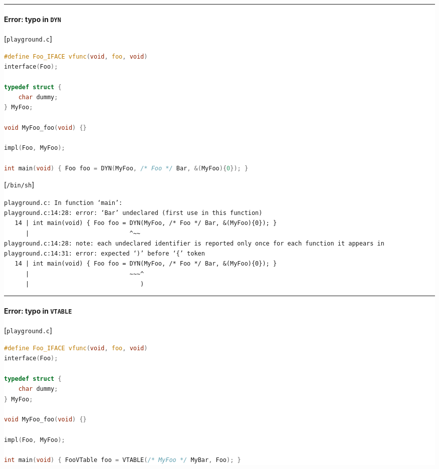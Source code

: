 ----------

#### Error: typo in `DYN`

[`playground.c`]
```c
#define Foo_IFACE vfunc(void, foo, void)
interface(Foo);

typedef struct {
    char dummy;
} MyFoo;

void MyFoo_foo(void) {}

impl(Foo, MyFoo);

int main(void) { Foo foo = DYN(MyFoo, /* Foo */ Bar, &(MyFoo){0}); }
```

[`/bin/sh`]
```
playground.c: In function ‘main’:
playground.c:14:28: error: ‘Bar’ undeclared (first use in this function)
   14 | int main(void) { Foo foo = DYN(MyFoo, /* Foo */ Bar, &(MyFoo){0}); }
      |                            ^~~
playground.c:14:28: note: each undeclared identifier is reported only once for each function it appears in
playground.c:14:31: error: expected ‘)’ before ‘{’ token
   14 | int main(void) { Foo foo = DYN(MyFoo, /* Foo */ Bar, &(MyFoo){0}); }
      |                            ~~~^
      |                               )
```

----------

#### Error: typo in `VTABLE`

[`playground.c`]
```c
#define Foo_IFACE vfunc(void, foo, void)
interface(Foo);

typedef struct {
    char dummy;
} MyFoo;

void MyFoo_foo(void) {}

impl(Foo, MyFoo);

int main(void) { FooVTable foo = VTABLE(/* MyFoo */ MyBar, Foo); }
```


[code generation semantics]: #semantics
[resilient to bad code]: #q-what-about-compile-time-errors
[OpenIPC]: https://openipc.org/
[RTSP 1.0 implementation]: https://github.com/OpenIPC/smolrtsp/
[Metalang99]: https://github.com/Hirrolot/metalang99
[`FetchContent`]: https://cmake.org/cmake/help/latest/module/FetchContent.html
[`FetchContent_Declare`]: https://cmake.org/cmake/help/latest/module/FetchContent.html#command:fetchcontent_declare
[Git submodule]: https://git-scm.com/book/en/v2/Git-Tools-Submodules
[`add_subdirectory`]: https://cmake.org/cmake/help/latest/command/add_subdirectory.html
[precompiling headers]: https://en.wikipedia.org/wiki/Precompiled_header
[`-ftrack-macro-expansion=0`]: https://gcc.gnu.org/onlinedocs/gcc/Preprocessor-Options.html
[`-fmacro-backtrace-limit=1`]: https://clang.llvm.org/docs/ClangCommandLineReference.html#cmdoption-clang-fmacro-backtrace-limit
[Clang-Format]: https://clang.llvm.org/docs/ClangFormatStyleOptions.html
[compound literals]: https://en.cppreference.com/w/c/language/compound_literal
[arity specifier]: https://hirrolot.gitbook.io/metalang99/partial-application
[desugaring macro]: https://metalang99.readthedocs.io/en/latest/#definitions
[GitHub Releases]: https://github.com/Hirrolot/interface99/releases
[`obj.h`]: https://github.com/small-c/obj.h
[GObject]: https://developer.gnome.org/gobject/stable/
[COS]: http://ldeniau.web.cern.ch/ldeniau/cos.html
[Datatype99]: https://github.com/Hirrolot/datatype99
[typeclass-interface-pattern]: https://github.com/TotallyNotChase/typeclass-interface-pattern
[OOC]: https://www.cs.rit.edu/~ats/books/ooc.pdf